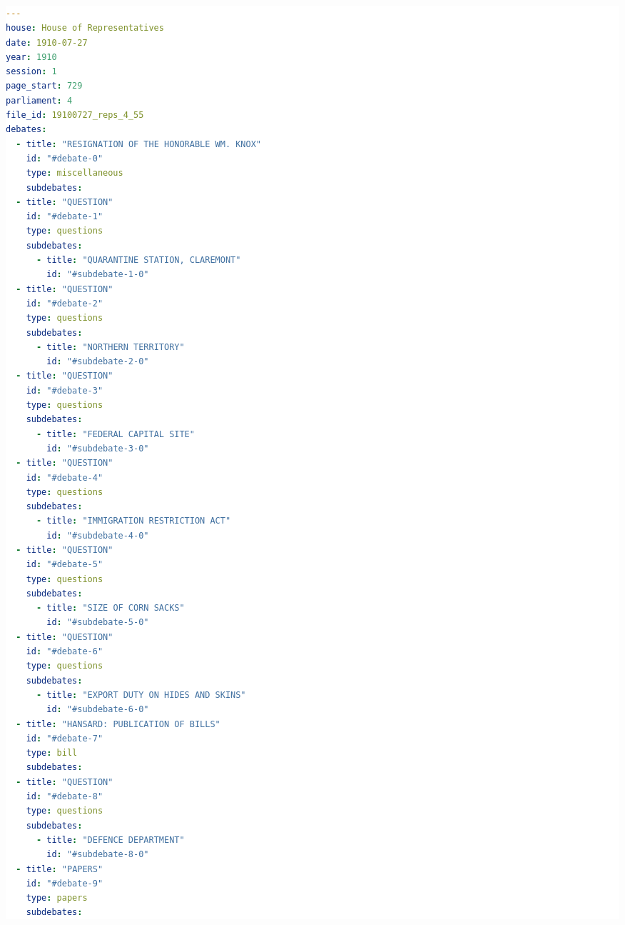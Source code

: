 ```yaml
---
house: House of Representatives
date: 1910-07-27
year: 1910
session: 1
page_start: 729
parliament: 4
file_id: 19100727_reps_4_55
debates:
  - title: "RESIGNATION OF THE HONORABLE WM. KNOX"
    id: "#debate-0"
    type: miscellaneous
    subdebates:
  - title: "QUESTION"
    id: "#debate-1"
    type: questions
    subdebates:
      - title: "QUARANTINE STATION, CLAREMONT"
        id: "#subdebate-1-0"
  - title: "QUESTION"
    id: "#debate-2"
    type: questions
    subdebates:
      - title: "NORTHERN TERRITORY"
        id: "#subdebate-2-0"
  - title: "QUESTION"
    id: "#debate-3"
    type: questions
    subdebates:
      - title: "FEDERAL CAPITAL SITE"
        id: "#subdebate-3-0"
  - title: "QUESTION"
    id: "#debate-4"
    type: questions
    subdebates:
      - title: "IMMIGRATION RESTRICTION ACT"
        id: "#subdebate-4-0"
  - title: "QUESTION"
    id: "#debate-5"
    type: questions
    subdebates:
      - title: "SIZE OF CORN SACKS"
        id: "#subdebate-5-0"
  - title: "QUESTION"
    id: "#debate-6"
    type: questions
    subdebates:
      - title: "EXPORT DUTY ON HIDES AND SKINS"
        id: "#subdebate-6-0"
  - title: "HANSARD: PUBLICATION OF BILLS"
    id: "#debate-7"
    type: bill
    subdebates:
  - title: "QUESTION"
    id: "#debate-8"
    type: questions
    subdebates:
      - title: "DEFENCE DEPARTMENT"
        id: "#subdebate-8-0"
  - title: "PAPERS"
    id: "#debate-9"
    type: papers
    subdebates:
```